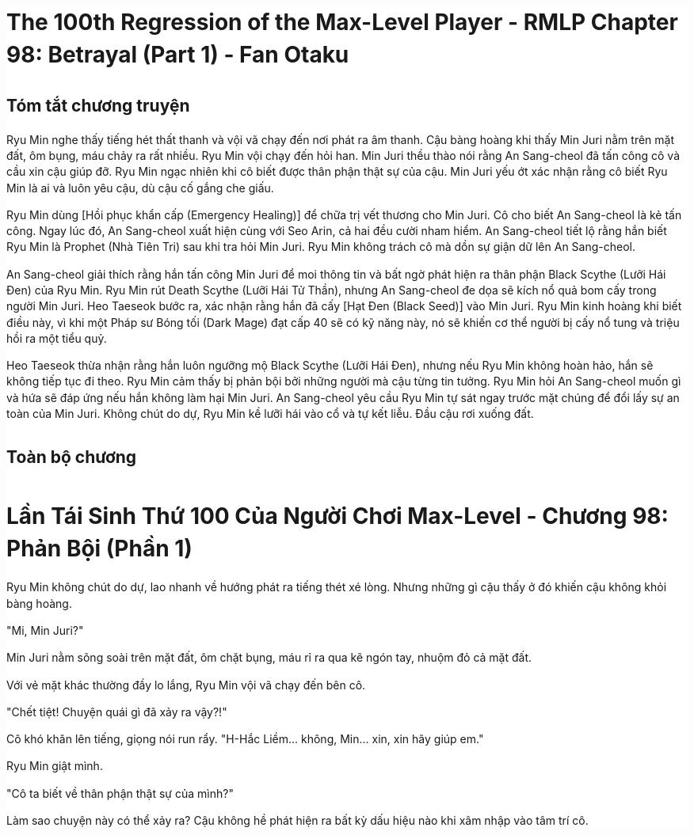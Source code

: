# The 100th Regression of the Max-Level Player - RMLP Chapter 98: Betrayal (Part 1) - Fan Otaku

## Tóm tắt chương truyện

Ryu Min nghe thấy tiếng hét thất thanh và vội vã chạy đến nơi phát ra âm thanh. Cậu bàng hoàng khi thấy Min Juri nằm trên mặt đất, ôm bụng, máu chảy ra rất nhiều. Ryu Min vội chạy đến hỏi han. Min Juri thều thào nói rằng An Sang-cheol đã tấn công cô và cầu xin cậu giúp đỡ. Ryu Min ngạc nhiên khi cô biết được thân phận thật sự của cậu. Min Juri yếu ớt xác nhận rằng cô biết Ryu Min là ai và luôn yêu cậu, dù cậu cố gắng che giấu.

Ryu Min dùng [Hồi phục khẩn cấp (Emergency Healing)] để chữa trị vết thương cho Min Juri. Cô cho biết An Sang-cheol là kẻ tấn công. Ngay lúc đó, An Sang-cheol xuất hiện cùng với Seo Arin, cả hai đều cười nham hiểm. An Sang-cheol tiết lộ rằng hắn biết Ryu Min là Prophet (Nhà Tiên Tri) sau khi tra hỏi Min Juri. Ryu Min không trách cô mà dồn sự giận dữ lên An Sang-cheol.

An Sang-cheol giải thích rằng hắn tấn công Min Juri để moi thông tin và bất ngờ phát hiện ra thân phận Black Scythe (Lưỡi Hái Đen) của Ryu Min. Ryu Min rút Death Scythe (Lưỡi Hái Tử Thần), nhưng An Sang-cheol đe dọa sẽ kích nổ quả bom cấy trong người Min Juri. Heo Taeseok bước ra, xác nhận rằng hắn đã cấy [Hạt Đen (Black Seed)] vào Min Juri. Ryu Min kinh hoàng khi biết điều này, vì khi một Pháp sư Bóng tối (Dark Mage) đạt cấp 40 sẽ có kỹ năng này, nó sẽ khiến cơ thể người bị cấy nổ tung và triệu hồi ra một tiểu quỷ.

Heo Taeseok thừa nhận rằng hắn luôn ngưỡng mộ Black Scythe (Lưỡi Hái Đen), nhưng nếu Ryu Min không hoàn hảo, hắn sẽ không tiếp tục đi theo. Ryu Min cảm thấy bị phản bội bởi những người mà cậu từng tin tưởng. Ryu Min hỏi An Sang-cheol muốn gì và hứa sẽ đáp ứng nếu hắn không làm hại Min Juri. An Sang-cheol yêu cầu Ryu Min tự sát ngay trước mặt chúng để đổi lấy sự an toàn của Min Juri. Không chút do dự, Ryu Min kề lưỡi hái vào cổ và tự kết liễu. Đầu cậu rơi xuống đất.

## Toàn bộ chương

# Lần Tái Sinh Thứ 100 Của Người Chơi Max-Level - Chương 98: Phản Bội (Phần 1)

Ryu Min không chút do dự, lao nhanh về hướng phát ra tiếng thét xé lòng. Nhưng những gì cậu thấy ở đó khiến cậu không khỏi bàng hoàng.

"Mi, Min Juri?"

Min Juri nằm sõng soài trên mặt đất, ôm chặt bụng, máu rỉ ra qua kẽ ngón tay, nhuộm đỏ cả mặt đất.

Với vẻ mặt khác thường đầy lo lắng, Ryu Min vội vã chạy đến bên cô.

"Chết tiệt! Chuyện quái gì đã xảy ra vậy?!"

Cô khó khăn lên tiếng, giọng nói run rẩy. "H-Hắc Liềm… không, Min… xin, xin hãy giúp em."

Ryu Min giật mình.

"Cô ta biết về thân phận thật sự của mình?"

Làm sao chuyện này có thể xảy ra? Cậu không hề phát hiện ra bất kỳ dấu hiệu nào khi xâm nhập vào tâm trí cô.
